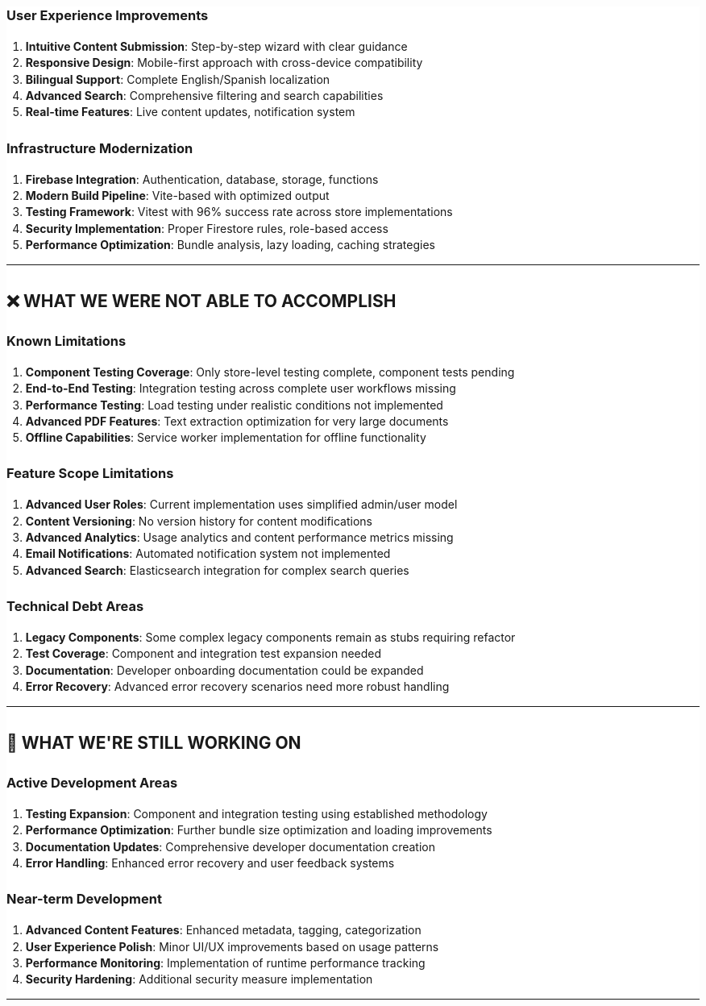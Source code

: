 ### **User Experience Improvements**
1. **Intuitive Content Submission**: Step-by-step wizard with clear guidance
2. **Responsive Design**: Mobile-first approach with cross-device compatibility
3. **Bilingual Support**: Complete English/Spanish localization
4. **Advanced Search**: Comprehensive filtering and search capabilities
5. **Real-time Features**: Live content updates, notification system

### **Infrastructure Modernization**
1. **Firebase Integration**: Authentication, database, storage, functions
2. **Modern Build Pipeline**: Vite-based with optimized output
3. **Testing Framework**: Vitest with 96% success rate across store implementations
4. **Security Implementation**: Proper Firestore rules, role-based access
5. **Performance Optimization**: Bundle analysis, lazy loading, caching strategies

---

## ❌ WHAT WE WERE NOT ABLE TO ACCOMPLISH

### **Known Limitations**
1. **Component Testing Coverage**: Only store-level testing complete, component tests pending
2. **End-to-End Testing**: Integration testing across complete user workflows missing
3. **Performance Testing**: Load testing under realistic conditions not implemented
4. **Advanced PDF Features**: Text extraction optimization for very large documents
5. **Offline Capabilities**: Service worker implementation for offline functionality

### **Feature Scope Limitations**
1. **Advanced User Roles**: Current implementation uses simplified admin/user model
2. **Content Versioning**: No version history for content modifications
3. **Advanced Analytics**: Usage analytics and content performance metrics missing
4. **Email Notifications**: Automated notification system not implemented
5. **Advanced Search**: Elasticsearch integration for complex search queries

### **Technical Debt Areas**
1. **Legacy Components**: Some complex legacy components remain as stubs requiring refactor
2. **Test Coverage**: Component and integration test expansion needed
3. **Documentation**: Developer onboarding documentation could be expanded
4. **Error Recovery**: Advanced error recovery scenarios need more robust handling

---

## 🔄 WHAT WE'RE STILL WORKING ON

### **Active Development Areas**
1. **Testing Expansion**: Component and integration testing using established methodology
2. **Performance Optimization**: Further bundle size optimization and loading improvements
3. **Documentation Updates**: Comprehensive developer documentation creation
4. **Error Handling**: Enhanced error recovery and user feedback systems

### **Near-term Development**
1. **Advanced Content Features**: Enhanced metadata, tagging, categorization
2. **User Experience Polish**: Minor UI/UX improvements based on usage patterns
3. **Performance Monitoring**: Implementation of runtime performance tracking
4. **Security Hardening**: Additional security measure implementation

---